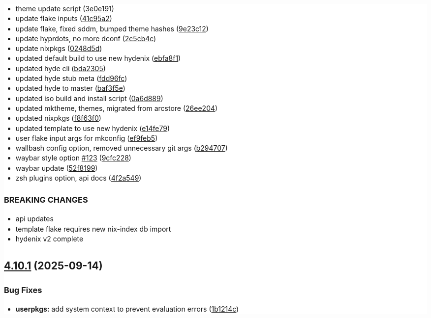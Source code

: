 * theme update script ([3e0e191](https://github.com/moukhtar22/hydenix/commit/3e0e191160c0bb1b257c0d900521cb1a8efe4fc9))
* update flake inputs ([41c95a2](https://github.com/moukhtar22/hydenix/commit/41c95a298e3bacabe40463ba3285f7bad0f405a3))
* update flake, fixed sddm, bumped theme hashes ([9e23c12](https://github.com/moukhtar22/hydenix/commit/9e23c1234a971b1b4be2d2ac68a66c6cce08c3b9))
* update hyprdots, no more dconf ([2c5cb4c](https://github.com/moukhtar22/hydenix/commit/2c5cb4cb12dd24b991fe36293ab0d4960f2ffb61))
* update nixpkgs ([0248d5d](https://github.com/moukhtar22/hydenix/commit/0248d5d317457eca5db717aa5c68b1e2c66dcdb9))
* updated default build to use new hydenix ([ebfa8f1](https://github.com/moukhtar22/hydenix/commit/ebfa8f1cec98002249f5c5f264611ae83173296c))
* updated hyde cli ([bda2305](https://github.com/moukhtar22/hydenix/commit/bda23050bd3752059343a7e74d6c11d67eaa5722))
* updated hyde stub meta ([fdd96fc](https://github.com/moukhtar22/hydenix/commit/fdd96fcf31560f048dfc47e7e3fc4f7e156274f0))
* updated hyde to master ([baf3f5e](https://github.com/moukhtar22/hydenix/commit/baf3f5e3f3489d3d2d90af6fe5cb628af4b9643c))
* updated iso build and install script ([0a6d889](https://github.com/moukhtar22/hydenix/commit/0a6d889feb4db35824f383fa5f139fac4077588d))
* updated mktheme, themes, migrated from arcstore ([26ee204](https://github.com/moukhtar22/hydenix/commit/26ee204f19c675ea07bb9fabb5a3fe4b11cadade))
* updated nixpkgs ([f8f63f0](https://github.com/moukhtar22/hydenix/commit/f8f63f0606423f6dd10df66de15057a937ebddeb))
* updated template to use new hydenix ([e14fe79](https://github.com/moukhtar22/hydenix/commit/e14fe79ee34e9955590555c9730d8e2839c4503e))
* user flake input args for mkconfig ([ef9feb5](https://github.com/moukhtar22/hydenix/commit/ef9feb53494d697fbac1ed9716e376992e0d426f))
* wallbash config option, removed unnecessary git args ([b294707](https://github.com/moukhtar22/hydenix/commit/b294707a1d730776bf19dd8ba54fc3660b4168d2))
* waybar style option [#123](https://github.com/moukhtar22/hydenix/issues/123) ([9cfc228](https://github.com/moukhtar22/hydenix/commit/9cfc228e01d266ea11b5f9bbcb682c19a6f263e2))
* waybar update ([52f8199](https://github.com/moukhtar22/hydenix/commit/52f8199c36a13a8d78a2eb597eabeed10a5c080c))
* zsh plugins option, api docs ([4f2a549](https://github.com/moukhtar22/hydenix/commit/4f2a549228dc01efec36eb68df718f12d24d3d3e))


### BREAKING CHANGES

* api updates
* template flake requires new nix-index db
import
* hydenix v2 complete

## [4.10.1](https://github.com/richen604/hydenix/compare/v4.10.0...v4.10.1) (2025-09-14)


### Bug Fixes

* **userpkgs:** add system context to prevent evaluation errors ([1b1214c](https://github.com/richen604/hydenix/commit/1b1214c534de4929194bd4ac129c842bf74a8a82))
